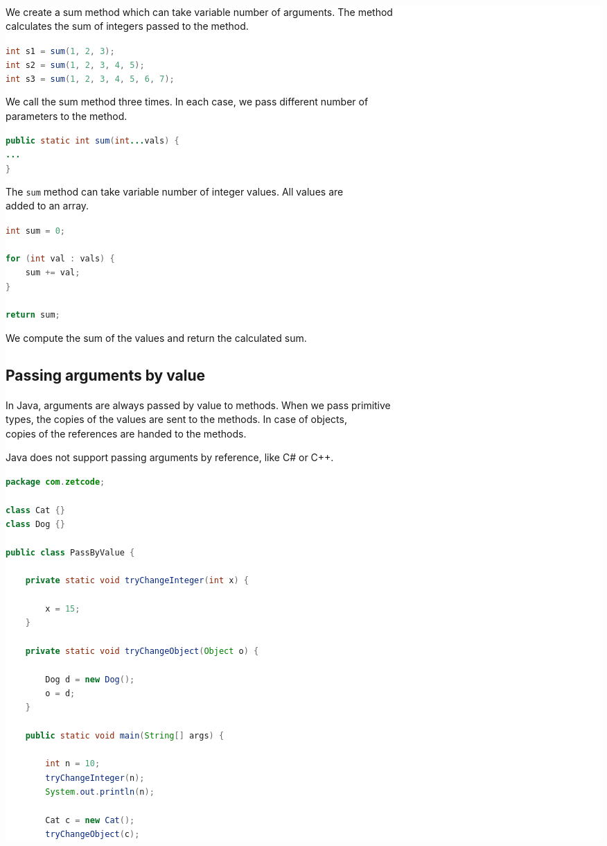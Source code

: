 We create a sum method which can take variable number of arguments. The method  
calculates the sum of integers passed to the method.  

```java
int s1 = sum(1, 2, 3);
int s2 = sum(1, 2, 3, 4, 5);
int s3 = sum(1, 2, 3, 4, 5, 6, 7);
```

We call the sum method three times. In each case, we pass different number of  
parameters to the method.

```java
public static int sum(int...vals) {
...
}
```

The `sum` method can take variable number of integer values. All values are  
added to an array.  

```java
int sum = 0;

for (int val : vals) {
    sum += val;
}

return sum;
```

We compute the sum of the values and return the calculated sum.  


## Passing arguments by value

In Java, arguments are always passed by value to methods. When we pass primitive  
types, the copies of the values are sent to the methods. In case of objects,  
copies of the references are handed to the methods.  

Java does not support passing arguments by reference, like C# or C++.  

```java
package com.zetcode;

class Cat {}
class Dog {}

public class PassByValue {

    private static void tryChangeInteger(int x) {

        x = 15;
    }

    private static void tryChangeObject(Object o) {

        Dog d = new Dog();
        o = d;
    }

    public static void main(String[] args) {

        int n = 10;
        tryChangeInteger(n);
        System.out.println(n);

        Cat c = new Cat();
        tryChangeObject(c);
```